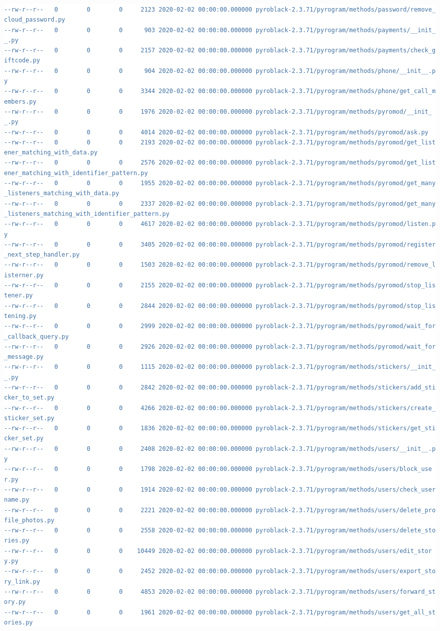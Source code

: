 ```diff
--rw-r--r--   0        0        0     2123 2020-02-02 00:00:00.000000 pyroblack-2.3.71/pyrogram/methods/password/remove_cloud_password.py
--rw-r--r--   0        0        0      903 2020-02-02 00:00:00.000000 pyroblack-2.3.71/pyrogram/methods/payments/__init__.py
--rw-r--r--   0        0        0     2157 2020-02-02 00:00:00.000000 pyroblack-2.3.71/pyrogram/methods/payments/check_giftcode.py
--rw-r--r--   0        0        0      904 2020-02-02 00:00:00.000000 pyroblack-2.3.71/pyrogram/methods/phone/__init__.py
--rw-r--r--   0        0        0     3344 2020-02-02 00:00:00.000000 pyroblack-2.3.71/pyrogram/methods/phone/get_call_members.py
--rw-r--r--   0        0        0     1976 2020-02-02 00:00:00.000000 pyroblack-2.3.71/pyrogram/methods/pyromod/__init__.py
--rw-r--r--   0        0        0     4014 2020-02-02 00:00:00.000000 pyroblack-2.3.71/pyrogram/methods/pyromod/ask.py
--rw-r--r--   0        0        0     2193 2020-02-02 00:00:00.000000 pyroblack-2.3.71/pyrogram/methods/pyromod/get_listener_matching_with_data.py
--rw-r--r--   0        0        0     2576 2020-02-02 00:00:00.000000 pyroblack-2.3.71/pyrogram/methods/pyromod/get_listener_matching_with_identifier_pattern.py
--rw-r--r--   0        0        0     1955 2020-02-02 00:00:00.000000 pyroblack-2.3.71/pyrogram/methods/pyromod/get_many_listeners_matching_with_data.py
--rw-r--r--   0        0        0     2337 2020-02-02 00:00:00.000000 pyroblack-2.3.71/pyrogram/methods/pyromod/get_many_listeners_matching_with_identifier_pattern.py
--rw-r--r--   0        0        0     4617 2020-02-02 00:00:00.000000 pyroblack-2.3.71/pyrogram/methods/pyromod/listen.py
--rw-r--r--   0        0        0     3405 2020-02-02 00:00:00.000000 pyroblack-2.3.71/pyrogram/methods/pyromod/register_next_step_handler.py
--rw-r--r--   0        0        0     1503 2020-02-02 00:00:00.000000 pyroblack-2.3.71/pyrogram/methods/pyromod/remove_listerner.py
--rw-r--r--   0        0        0     2155 2020-02-02 00:00:00.000000 pyroblack-2.3.71/pyrogram/methods/pyromod/stop_listener.py
--rw-r--r--   0        0        0     2844 2020-02-02 00:00:00.000000 pyroblack-2.3.71/pyrogram/methods/pyromod/stop_listening.py
--rw-r--r--   0        0        0     2999 2020-02-02 00:00:00.000000 pyroblack-2.3.71/pyrogram/methods/pyromod/wait_for_callback_query.py
--rw-r--r--   0        0        0     2926 2020-02-02 00:00:00.000000 pyroblack-2.3.71/pyrogram/methods/pyromod/wait_for_message.py
--rw-r--r--   0        0        0     1115 2020-02-02 00:00:00.000000 pyroblack-2.3.71/pyrogram/methods/stickers/__init__.py
--rw-r--r--   0        0        0     2842 2020-02-02 00:00:00.000000 pyroblack-2.3.71/pyrogram/methods/stickers/add_sticker_to_set.py
--rw-r--r--   0        0        0     4266 2020-02-02 00:00:00.000000 pyroblack-2.3.71/pyrogram/methods/stickers/create_sticker_set.py
--rw-r--r--   0        0        0     1836 2020-02-02 00:00:00.000000 pyroblack-2.3.71/pyrogram/methods/stickers/get_sticker_set.py
--rw-r--r--   0        0        0     2408 2020-02-02 00:00:00.000000 pyroblack-2.3.71/pyrogram/methods/users/__init__.py
--rw-r--r--   0        0        0     1798 2020-02-02 00:00:00.000000 pyroblack-2.3.71/pyrogram/methods/users/block_user.py
--rw-r--r--   0        0        0     1914 2020-02-02 00:00:00.000000 pyroblack-2.3.71/pyrogram/methods/users/check_username.py
--rw-r--r--   0        0        0     2221 2020-02-02 00:00:00.000000 pyroblack-2.3.71/pyrogram/methods/users/delete_profile_photos.py
--rw-r--r--   0        0        0     2558 2020-02-02 00:00:00.000000 pyroblack-2.3.71/pyrogram/methods/users/delete_stories.py
--rw-r--r--   0        0        0    10449 2020-02-02 00:00:00.000000 pyroblack-2.3.71/pyrogram/methods/users/edit_story.py
--rw-r--r--   0        0        0     2452 2020-02-02 00:00:00.000000 pyroblack-2.3.71/pyrogram/methods/users/export_story_link.py
--rw-r--r--   0        0        0     4853 2020-02-02 00:00:00.000000 pyroblack-2.3.71/pyrogram/methods/users/forward_story.py
--rw-r--r--   0        0        0     1961 2020-02-02 00:00:00.000000 pyroblack-2.3.71/pyrogram/methods/users/get_all_stories.py
```